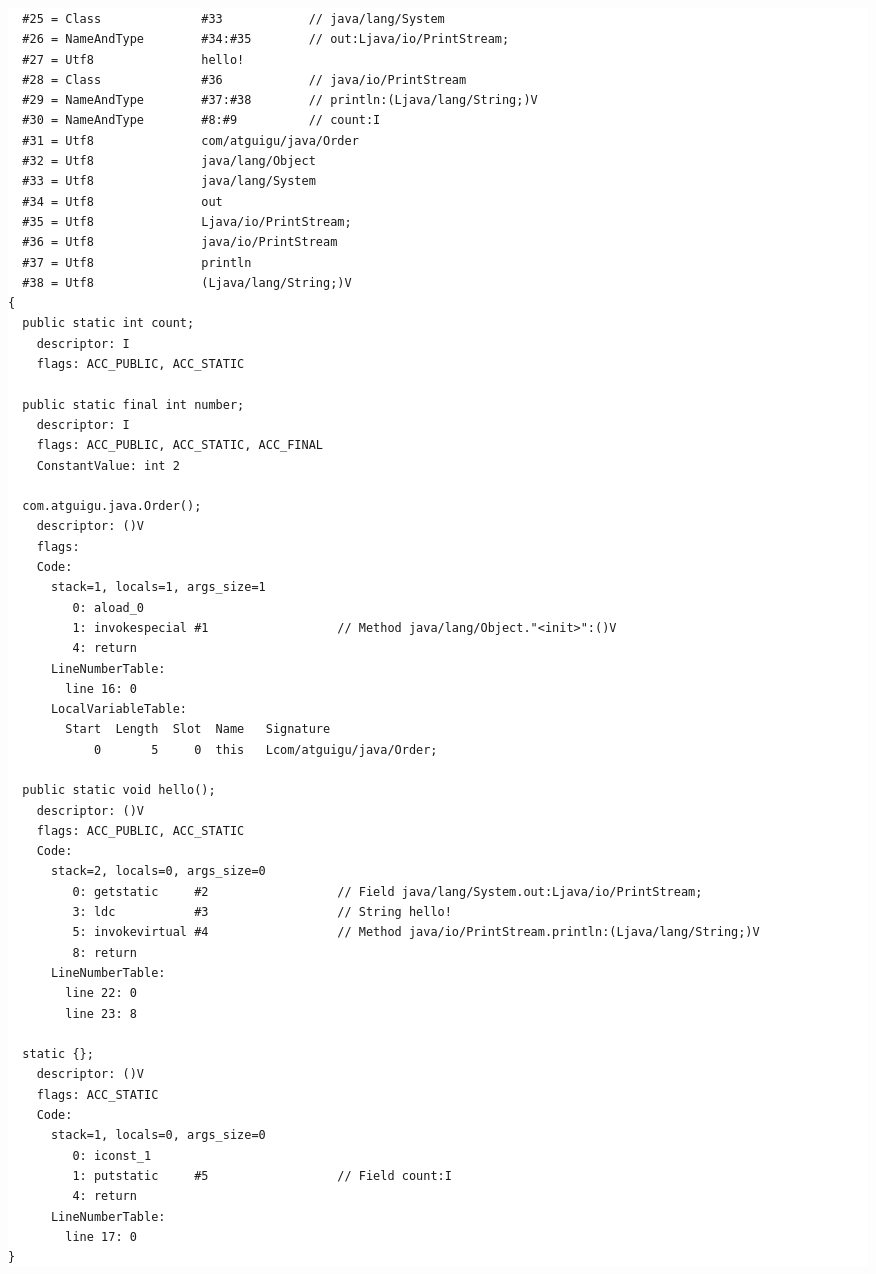 ```class
  #25 = Class              #33            // java/lang/System
  #26 = NameAndType        #34:#35        // out:Ljava/io/PrintStream;
  #27 = Utf8               hello!
  #28 = Class              #36            // java/io/PrintStream
  #29 = NameAndType        #37:#38        // println:(Ljava/lang/String;)V
  #30 = NameAndType        #8:#9          // count:I
  #31 = Utf8               com/atguigu/java/Order
  #32 = Utf8               java/lang/Object
  #33 = Utf8               java/lang/System
  #34 = Utf8               out
  #35 = Utf8               Ljava/io/PrintStream;
  #36 = Utf8               java/io/PrintStream
  #37 = Utf8               println
  #38 = Utf8               (Ljava/lang/String;)V
{
  public static int count;
    descriptor: I
    flags: ACC_PUBLIC, ACC_STATIC

  public static final int number;
    descriptor: I
    flags: ACC_PUBLIC, ACC_STATIC, ACC_FINAL
    ConstantValue: int 2

  com.atguigu.java.Order();
    descriptor: ()V
    flags:
    Code:
      stack=1, locals=1, args_size=1
         0: aload_0
         1: invokespecial #1                  // Method java/lang/Object."<init>":()V
         4: return
      LineNumberTable:
        line 16: 0
      LocalVariableTable:
        Start  Length  Slot  Name   Signature
            0       5     0  this   Lcom/atguigu/java/Order;

  public static void hello();
    descriptor: ()V
    flags: ACC_PUBLIC, ACC_STATIC
    Code:
      stack=2, locals=0, args_size=0
         0: getstatic     #2                  // Field java/lang/System.out:Ljava/io/PrintStream;
         3: ldc           #3                  // String hello!
         5: invokevirtual #4                  // Method java/io/PrintStream.println:(Ljava/lang/String;)V
         8: return
      LineNumberTable:
        line 22: 0
        line 23: 8

  static {};
    descriptor: ()V
    flags: ACC_STATIC
    Code:
      stack=1, locals=0, args_size=0
         0: iconst_1
         1: putstatic     #5                  // Field count:I
         4: return
      LineNumberTable:
        line 17: 0
}
```
